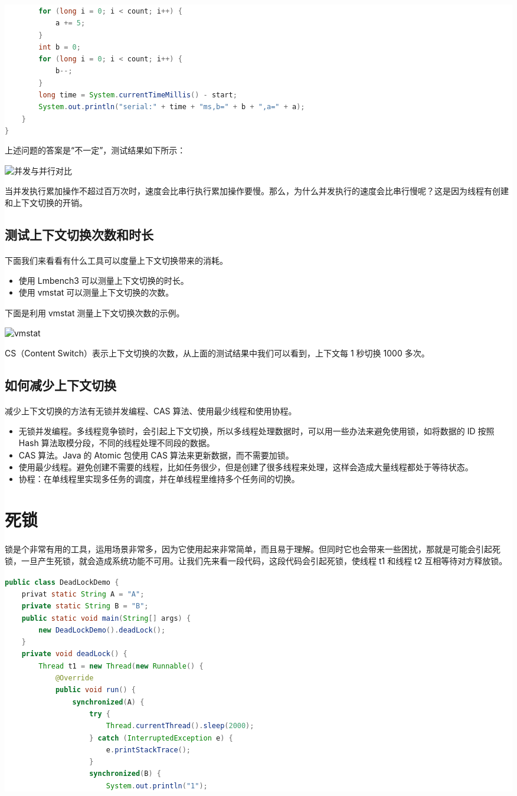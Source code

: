 ```java
        for (long i = 0; i < count; i++) {
            a += 5;
        }
        int b = 0;
        for (long i = 0; i < count; i++) {
            b--;
        }
        long time = System.currentTimeMillis() - start;
        System.out.println("serial:" + time + "ms,b=" + b + ",a=" + a);
    }
}
```

上述问题的答案是“不一定”，测试结果如下所示：

![并发与并行对比](https://s3.ax1x.com/2021/01/29/yCytTU.png)

当并发执行累加操作不超过百万次时，速度会比串行执行累加操作要慢。那么，为什么并发执行的速度会比串行慢呢？这是因为线程有创建和上下文切换的开销。

## 测试上下文切换次数和时长

下面我们来看看有什么工具可以度量上下文切换带来的消耗。

- 使用 Lmbench3 可以测量上下文切换的时长。
- 使用 vmstat 可以测量上下文切换的次数。

下面是利用 vmstat 测量上下文切换次数的示例。

![vmstat](https://s3.ax1x.com/2021/01/29/yCyym6.png)

CS（Content Switch）表示上下文切换的次数，从上面的测试结果中我们可以看到，上下文每 1 秒切换 1000 多次。

## 如何减少上下文切换

减少上下文切换的方法有无锁并发编程、CAS 算法、使用最少线程和使用协程。

- 无锁并发编程。多线程竞争锁时，会引起上下文切换，所以多线程处理数据时，可以用一些办法来避免使用锁，如将数据的 ID 按照 Hash 算法取模分段，不同的线程处理不同段的数据。
- CAS 算法。Java 的 Atomic 包使用 CAS 算法来更新数据，而不需要加锁。
- 使用最少线程。避免创建不需要的线程，比如任务很少，但是创建了很多线程来处理，这样会造成大量线程都处于等待状态。
- 协程：在单线程里实现多任务的调度，并在单线程里维持多个任务间的切换。

# 死锁

锁是个非常有用的工具，运用场景非常多，因为它使用起来非常简单，而且易于理解。但同时它也会带来一些困扰，那就是可能会引起死锁，一旦产生死锁，就会造成系统功能不可用。让我们先来看一段代码，这段代码会引起死锁，使线程 t1 和线程 t2 互相等待对方释放锁。

```java
public class DeadLockDemo {
    privat static String A = "A";
    private static String B = "B";
    public static void main(String[] args) {
        new DeadLockDemo().deadLock();
    }
    private void deadLock() {
        Thread t1 = new Thread(new Runnable() {
            @Override
            public void run() {
                synchronized(A) {
                    try {
                        Thread.currentThread().sleep(2000);
                    } catch (InterruptedException e) {
                        e.printStackTrace();
                    }
                    synchronized(B) {
                        System.out.println("1");
```